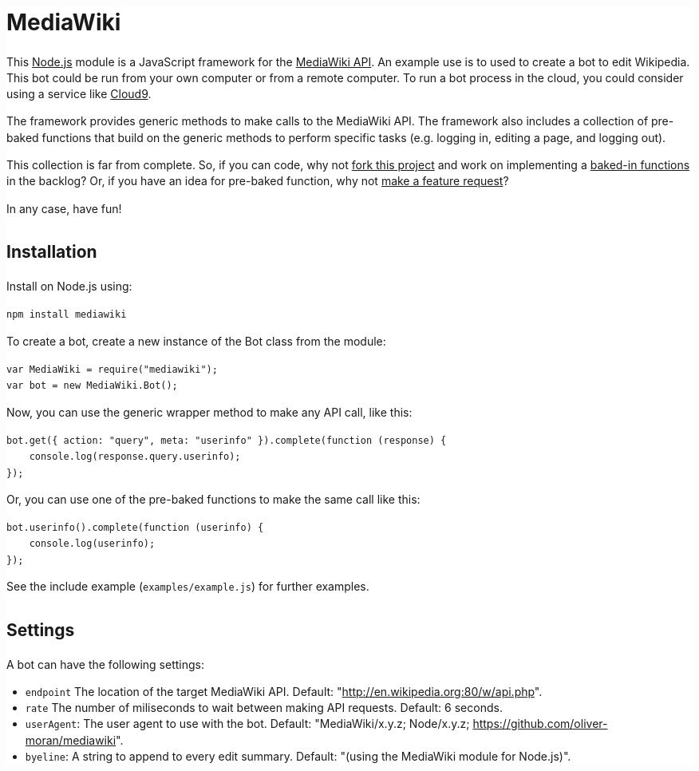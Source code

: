 MediaWiki
=========

This [Node.js](http://nodejs.org/) module is a JavaScript framework for the [MediaWiki API](https://www.mediawiki.org/wiki/API:Main_page). An example use is to used to create a bot to edit Wikipedia. This bot could be run from your own computer or from a remote computer. To run a bot process in the cloud, you could consider using a service like [Cloud9](https://c9.io).

The framework provides generic methods to make calls to the MediaWiki API. The framework also includes a collection of pre-baked functions that build on the generic methods to perform specific tasks (e.g. logging in, editing a page, and logging out).

This collection is far from complete. So, if you can code, why not [fork this project](https://github.com/oliver-moran/mediawiki/fork) and work on implementing a [baked-in functions](https://github.com/oliver-moran/mediawiki/issues?labels=Functions&page=1&state=open) in the backlog? Or, if you have an idea for pre-baked function, why not [make a feature request](https://github.com/oliver-moran/mediawiki/issues)?

In any case, have fun!

Installation
------------

Install on Node.js using:

    npm install mediawiki

To create a bot, create a new instance of the Bot class from the module:

    var MediaWiki = require("mediawiki");
    var bot = new MediaWiki.Bot();

Now, you can use the generic wrapper method to make any API call, like this:

    bot.get({ action: "query", meta: "userinfo" }).complete(function (response) {
        console.log(response.query.userinfo);
    });
    
Or, you can use one of the pre-baked functions to make the same call like this:
    
    bot.userinfo().complete(function (userinfo) {
        console.log(userinfo);
    });
    
See the include example (`examples/example.js`) for further examples.
    
Settings
--------

A bot can have the following settings:

 - `endpoint` The location of the target MediaWiki API. Default: "http://en.wikipedia.org:80/w/api.php".
 - `rate` The number of miliseconds to wait between making API requests. Default: 6 seconds.
 - `userAgent`: The user agent to use with the bot. Default: "MediaWiki/x.y.z; Node/x.y.z; <https://github.com/oliver-moran/mediawiki>".
 - `byeline`: A string to append to every edit summary. Default: "(using the MediaWiki module for Node.js)".
